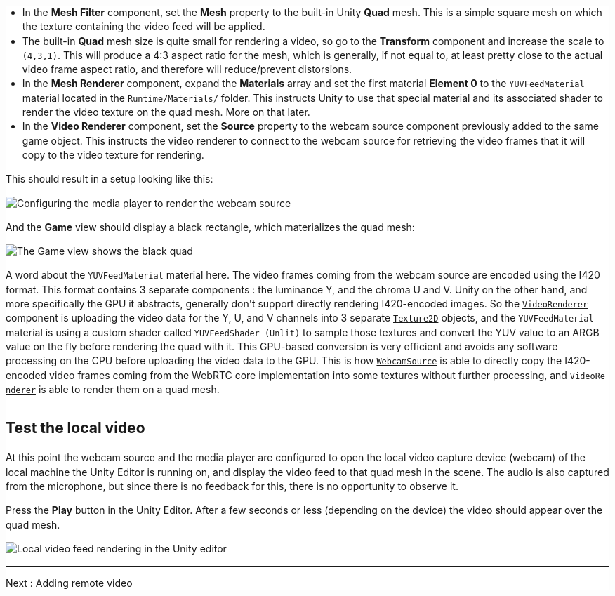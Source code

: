 - In the **Mesh Filter** component, set the **Mesh** property to the built-in Unity **Quad** mesh. This is a simple square mesh on which the texture containing the video feed will be applied.
- The built-in **Quad** mesh size is quite small for rendering a video, so go to the **Transform** component and increase the scale to `(4,3,1)`. This will produce a 4:3 aspect ratio for the mesh, which is generally, if not equal to, at least pretty close to the actual video frame aspect ratio, and therefore will reduce/prevent distorsions.
- In the **Mesh Renderer** component, expand the **Materials** array and set the first material **Element 0** to the  `YUVFeedMaterial` material located in the `Runtime/Materials/` folder. This instructs Unity to use that special material and its associated shader to render the video texture on the quad mesh. More on that later.
- In the **Video Renderer** component, set the **Source** property to the webcam source component previously added to the same game object. This instructs the video renderer to connect to the webcam source for retrieving the video frames that it will copy to the video texture for rendering.

This should result in a setup looking like this:

![Configuring the media player to render the webcam source](helloworld-unity-10.png)

And the **Game** view should display a black rectangle, which materializes the quad mesh:

![The Game view shows the black quad](helloworld-unity-11.png)

A word about the `YUVFeedMaterial` material here. The video frames coming from the webcam source are encoded using the I420 format. This format contains 3 separate components : the luminance Y, and the chroma U and V. Unity on the other hand, and more specifically the GPU it abstracts, generally don't support directly rendering I420-encoded images. So the [`VideoRenderer`](xref:Microsoft.MixedReality.WebRTC.Unity.VideoRenderer) component is uploading the video data for the Y, U, and V channels into 3 separate [`Texture2D`](https://docs.unity3d.com/ScriptReference/Texture2D.html) objects, and the `YUVFeedMaterial` material is using a custom shader called `YUVFeedShader (Unlit)` to sample those textures and convert the YUV value to an ARGB value on the fly before rendering the quad with it. This GPU-based conversion is very efficient and avoids any software processing on the CPU before uploading the video data to the GPU. This is how [`WebcamSource`](xref:Microsoft.MixedReality.WebRTC.Unity.WebcamSource) is able to directly copy the I420-encoded video frames coming from the WebRTC core implementation into some textures without further processing, and [`VideoRenderer`](xref:Microsoft.MixedReality.WebRTC.Unity.VideoRenderer) is able to render them on a quad mesh.

## Test the local video

At this point the webcam source and the media player are configured to open the local video capture device (webcam) of the local machine the Unity Editor is running on, and display the video feed to that quad mesh in the scene. The audio is also captured from the microphone, but since there is no feedback for this, there is no opportunity to observe it.

Press the **Play** button in the Unity Editor. After a few seconds or less (depending on the device) the video should appear over the quad mesh.

![Local video feed rendering in the Unity editor](helloworld-unity-12.png)

----

Next : [Adding remote video](helloworld-unity-remotevideo.md)
